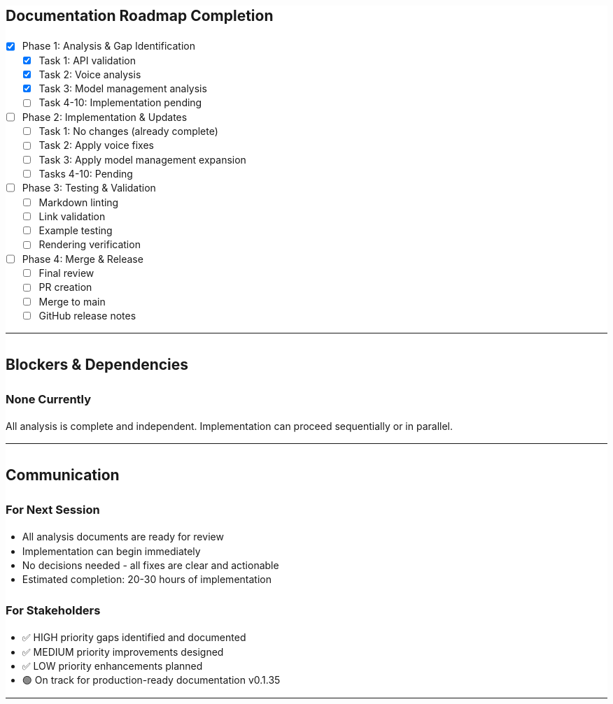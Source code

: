 
## Documentation Roadmap Completion

- [x] Phase 1: Analysis & Gap Identification
  - [x] Task 1: API validation
  - [x] Task 2: Voice analysis
  - [x] Task 3: Model management analysis
  - [ ] Task 4-10: Implementation pending

- [ ] Phase 2: Implementation & Updates
  - [ ] Task 1: No changes (already complete)
  - [ ] Task 2: Apply voice fixes
  - [ ] Task 3: Apply model management expansion
  - [ ] Tasks 4-10: Pending

- [ ] Phase 3: Testing & Validation
  - [ ] Markdown linting
  - [ ] Link validation
  - [ ] Example testing
  - [ ] Rendering verification

- [ ] Phase 4: Merge & Release
  - [ ] Final review
  - [ ] PR creation
  - [ ] Merge to main
  - [ ] GitHub release notes

---

## Blockers & Dependencies

### None Currently
All analysis is complete and independent. Implementation can proceed sequentially or in parallel.

---

## Communication

### For Next Session
- All analysis documents are ready for review
- Implementation can begin immediately
- No decisions needed - all fixes are clear and actionable
- Estimated completion: 20-30 hours of implementation

### For Stakeholders
- ✅ HIGH priority gaps identified and documented
- ✅ MEDIUM priority improvements designed
- ✅ LOW priority enhancements planned
- 🟢 On track for production-ready documentation v0.1.35

---
